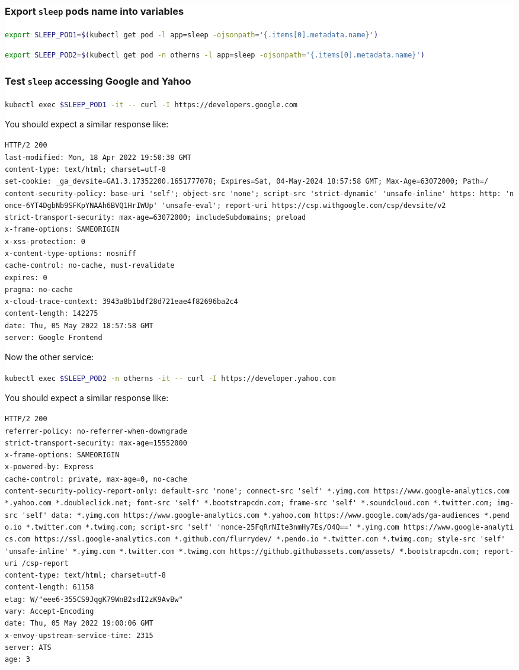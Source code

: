 ### Export `sleep` pods name into variables

```bash
export SLEEP_POD1=$(kubectl get pod -l app=sleep -ojsonpath='{.items[0].metadata.name}')
```
```bash
export SLEEP_POD2=$(kubectl get pod -n otherns -l app=sleep -ojsonpath='{.items[0].metadata.name}')
```

### Test `sleep` accessing Google and Yahoo

```bash
kubectl exec $SLEEP_POD1 -it -- curl -I https://developers.google.com
```

You should expect a similar response like:
```
HTTP/2 200 
last-modified: Mon, 18 Apr 2022 19:50:38 GMT
content-type: text/html; charset=utf-8
set-cookie: _ga_devsite=GA1.3.17352200.1651777078; Expires=Sat, 04-May-2024 18:57:58 GMT; Max-Age=63072000; Path=/
content-security-policy: base-uri 'self'; object-src 'none'; script-src 'strict-dynamic' 'unsafe-inline' https: http: 'nonce-6YT4DgbNb9SFKpYNAAh6BVQ1HrIWUp' 'unsafe-eval'; report-uri https://csp.withgoogle.com/csp/devsite/v2
strict-transport-security: max-age=63072000; includeSubdomains; preload
x-frame-options: SAMEORIGIN
x-xss-protection: 0
x-content-type-options: nosniff
cache-control: no-cache, must-revalidate
expires: 0
pragma: no-cache
x-cloud-trace-context: 3943a8b1bdf28d721eae4f82696ba2c4
content-length: 142275
date: Thu, 05 May 2022 18:57:58 GMT
server: Google Frontend
```

Now the other service:
```bash
kubectl exec $SLEEP_POD2 -n otherns -it -- curl -I https://developer.yahoo.com
```

You should expect a similar response like:
```
HTTP/2 200 
referrer-policy: no-referrer-when-downgrade
strict-transport-security: max-age=15552000
x-frame-options: SAMEORIGIN
x-powered-by: Express
cache-control: private, max-age=0, no-cache
content-security-policy-report-only: default-src 'none'; connect-src 'self' *.yimg.com https://www.google-analytics.com *.yahoo.com *.doubleclick.net; font-src 'self' *.bootstrapcdn.com; frame-src 'self' *.soundcloud.com *.twitter.com; img-src 'self' data: *.yimg.com https://www.google-analytics.com *.yahoo.com https://www.google.com/ads/ga-audiences *.pendo.io *.twitter.com *.twimg.com; script-src 'self' 'nonce-25FqRrNIte3nmHy7Es/O4Q==' *.yimg.com https://www.google-analytics.com https://ssl.google-analytics.com *.github.com/flurrydev/ *.pendo.io *.twitter.com *.twimg.com; style-src 'self' 'unsafe-inline' *.yimg.com *.twitter.com *.twimg.com https://github.githubassets.com/assets/ *.bootstrapcdn.com; report-uri /csp-report
content-type: text/html; charset=utf-8
content-length: 61158
etag: W/"eee6-355CS9JqgK79WnB2sdI2zK9AvBw"
vary: Accept-Encoding
date: Thu, 05 May 2022 19:00:06 GMT
x-envoy-upstream-service-time: 2315
server: ATS
age: 3
```